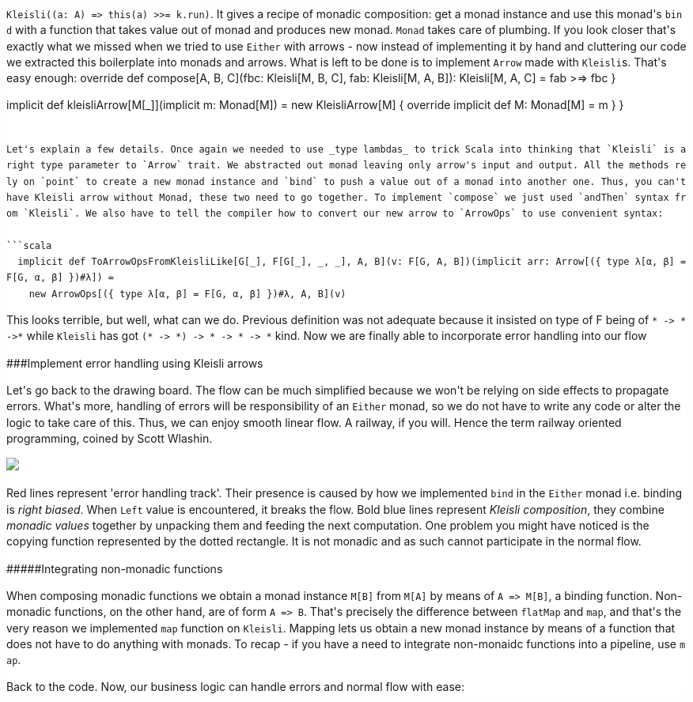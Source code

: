 ```Kleisli((a: A) => this(a) >>= k.run)```. It gives a recipe of monadic composition: get a monad instance and use this monad's `bind` with a function that takes value out of monad and produces new monad. `Monad` takes care of plumbing. If you look closer that's exactly what we missed when we tried to use `Either` with arrows - now instead of implementing it by hand and cluttering our code we extracted this boilerplate into monads and arrows. What is left to be done is to implement `Arrow` made with `Kleisli`s. That's easy enough:
    override def compose[A, B, C](fbc: Kleisli[M, B, C], fab: Kleisli[M, A, B]): Kleisli[M, A, C] = fab >=> fbc
  }

  implicit def kleisliArrow[M[_]](implicit m: Monad[M]) = new KleisliArrow[M] {
    override implicit def M: Monad[M] = m
  }
}

```

Let's explain a few details. Once again we needed to use _type lambdas_ to trick Scala into thinking that `Kleisli` is a right type parameter to `Arrow` trait. We abstracted out monad leaving only arrow's input and output. All the methods rely on `point` to create a new monad instance and `bind` to push a value out of a monad into another one. Thus, you can't have Kleisli arrow without Monad, these two need to go together. To implement `compose` we just used `andThen` syntax from `Kleisli`. We also have to tell the compiler how to convert our new arrow to `ArrowOps` to use convenient syntax:

```scala
  implicit def ToArrowOpsFromKleisliLike[G[_], F[G[_], _, _], A, B](v: F[G, A, B])(implicit arr: Arrow[({ type λ[α, β] = F[G, α, β] })#λ]) =
    new ArrowOps[({ type λ[α, β] = F[G, α, β] })#λ, A, B](v)
```

This looks terrible, but well, what can we do. Previous definition was not adequate because it insisted on type of F being of `* -> * ->*` while `Kleisli` has got `(* -> *) -> * -> * -> *` kind. 
Now we are finally able to incorporate error handling into our flow

###Implement error handling using Kleisli arrows

Let's go back to the drawing board. The flow can be much simplified because we won't be relying on side effects to propagate errors. What's more, handling of errors will be responsibility of an `Either` monad, so we do not have to write any code or alter the logic to take care of this. Thus, we can enjoy smooth linear flow. A railway, if you will. Hence the term railway oriented programming, coined by Scott Wlashin.

![](http://virtuslab.com/wp-content/uploads/2015/10/kleisli_railway.png) 

Red lines represent 'error handling track'. Their presence is caused by how we implemented `bind` in the `Either` monad i.e. binding is _right biased_. When `Left` value is encountered, it breaks the flow. Bold blue lines represent _Kleisli composition_, they combine _monadic values_ together by unpacking them and feeding the next computation. One problem you might have noticed is the copying function represented by the dotted rectangle. It is not monadic and as such cannot participate in the normal flow. 

#####Integrating non-monadic functions

When composing monadic functions we obtain a monad instance `M[B]` from `M[A]` by means of `A => M[B]`, a binding function. Non-monadic functions, on the other hand, are of form `A => B`. That's precisely the difference between `flatMap` and `map`, and that's the very reason we implemented `map` function on `Kleisli`. Mapping lets us obtain a new monad instance by means of a function that does not have to do anything with monads. To recap - if you have a need to integrate non-monaidc functions into a pipeline, use `map`.

Back to the code. Now, our business logic can handle errors and normal flow with ease:
